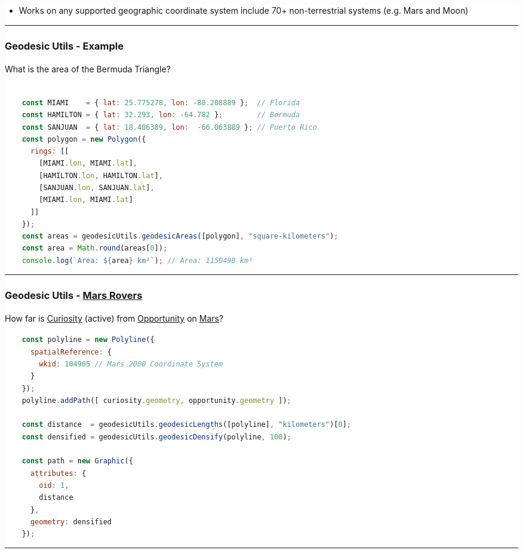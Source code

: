 - Works on any supported geographic coordinate system include 70+ non-terrestrial systems (e.g. Mars and Moon)

---



### Geodesic Utils - Example

What is the area of the Bermuda Triangle?

```js

    const MIAMI    = { lat: 25.775278, lon: -80.208889 };  // Florida
    const HAMILTON = { lat: 32.293, lon: -64.782 };        // Bermuda
    const SANJUAN  = { lat: 18.406389, lon:  -66.063889 }; // Puerto Rico
    const polygon = new Polygon({
      rings: [[
        [MIAMI.lon, MIAMI.lat],
        [HAMILTON.lon, HAMILTON.lat],
        [SANJUAN.lon, SANJUAN.lat],
        [MIAMI.lon, MIAMI.lat]
      ]]
    });
    const areas = geodesicUtils.geodesicAreas([polygon], "square-kilometers");
    const area = Math.round(areas[0]);
    console.log(`Area: ${area} km²`); // Area: 1150498 km²


```

---



### Geodesic Utils - [Mars Rovers](demos/mars-rovers.html)

How far is [Curiosity](https://en.wikipedia.org/wiki/Curiosity_(rover)) (active) from [Opportunity](https://en.wikipedia.org/wiki/Opportunity_(rover)) on [Mars](https://en.wikipedia.org/wiki/Mars)?

```js
    const polyline = new Polyline({
      spatialReference: {
        wkid: 104905 // Mars 2000 Coordinate System
      }
    });
    polyline.addPath([ curiosity.geometry, opportunity.geometry ]);

    const distance  = geodesicUtils.geodesicLengths([polyline], "kilometers")[0];
    const densified = geodesicUtils.geodesicDensify(polyline, 100);

    const path = new Graphic({
      attributes: {
        oid: 1,
        distance
      },
      geometry: densified
    });
```

---